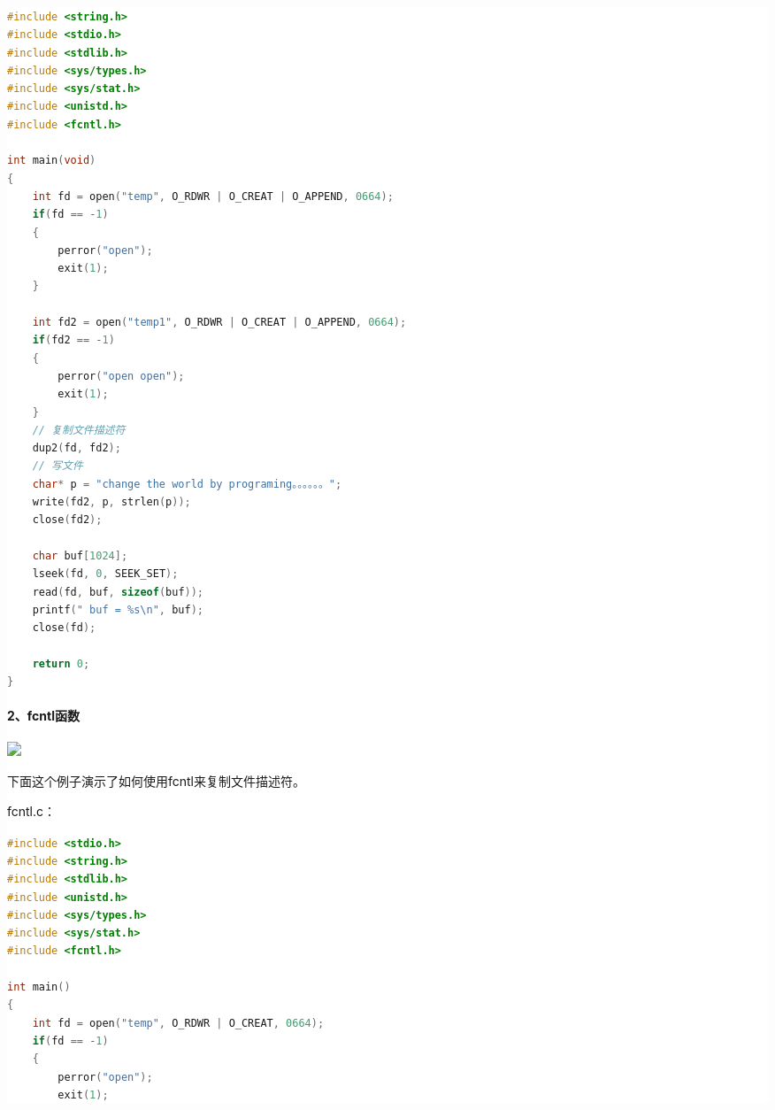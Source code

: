 ```c
#include <string.h>
#include <stdio.h>
#include <stdlib.h>
#include <sys/types.h>
#include <sys/stat.h>
#include <unistd.h>
#include <fcntl.h>

int main(void)
{
	int fd = open("temp", O_RDWR | O_CREAT | O_APPEND, 0664);
	if(fd == -1)
	{
		perror("open");
		exit(1);
	}

	int fd2 = open("temp1", O_RDWR | O_CREAT | O_APPEND, 0664);
	if(fd2 == -1)
	{
		perror("open open");
		exit(1);
	}
	// 复制文件描述符
	dup2(fd, fd2);
	// 写文件
	char* p = "change the world by programing。。。。。。";
	write(fd2, p, strlen(p));
	close(fd2);

	char buf[1024];
	lseek(fd, 0, SEEK_SET);
	read(fd, buf, sizeof(buf));
	printf(" buf = %s\n", buf);
	close(fd);

	return 0;
}
```

#### 2、fcntl函数

![](https://camo.githubusercontent.com/aa80d04bcc299b07401edbfbf121e2542b0faf21/68747470733a2f2f692e696d6775722e636f6d2f6377333766586a2e706e67)


下面这个例子演示了如何使用fcntl来复制文件描述符。

fcntl.c：

```c
#include <stdio.h>
#include <string.h>
#include <stdlib.h>
#include <unistd.h>
#include <sys/types.h>
#include <sys/stat.h>
#include <fcntl.h>

int main()
{
	int fd = open("temp", O_RDWR | O_CREAT, 0664);
	if(fd == -1)
	{
		perror("open");
		exit(1);
```
